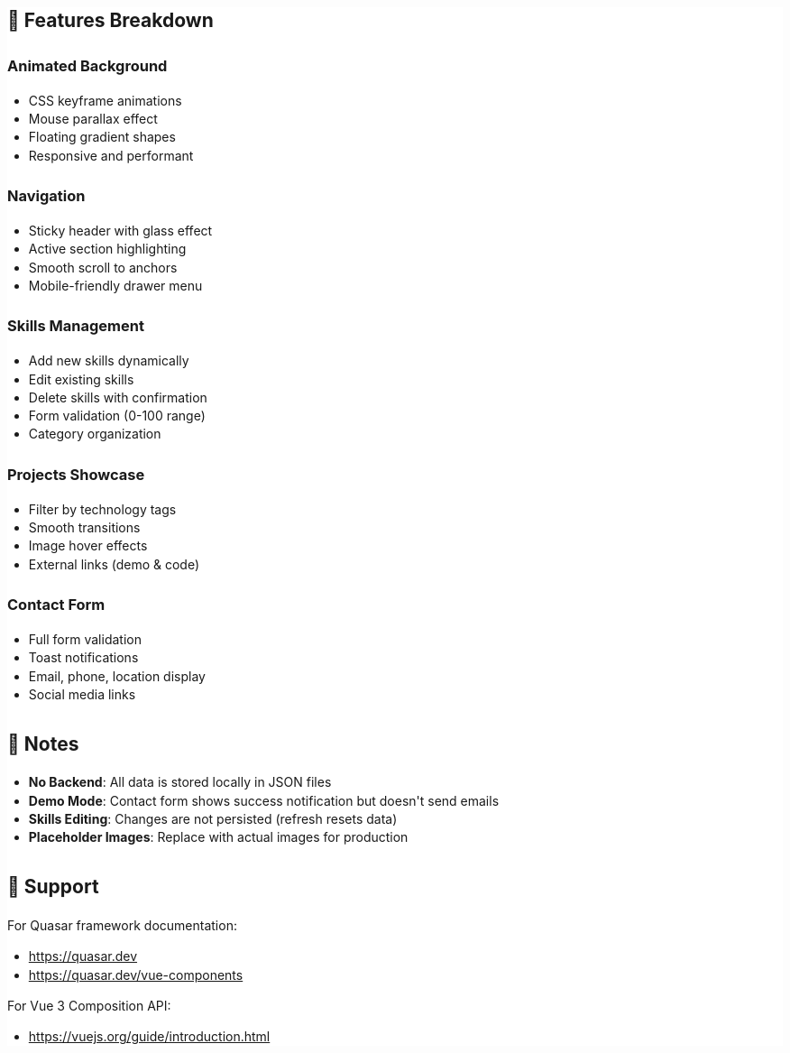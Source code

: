 ## 🎨 Features Breakdown

### Animated Background
- CSS keyframe animations
- Mouse parallax effect
- Floating gradient shapes
- Responsive and performant

### Navigation
- Sticky header with glass effect
- Active section highlighting
- Smooth scroll to anchors
- Mobile-friendly drawer menu

### Skills Management
- Add new skills dynamically
- Edit existing skills
- Delete skills with confirmation
- Form validation (0-100 range)
- Category organization

### Projects Showcase
- Filter by technology tags
- Smooth transitions
- Image hover effects
- External links (demo & code)

### Contact Form
- Full form validation
- Toast notifications
- Email, phone, location display
- Social media links

## 📄 Notes

- **No Backend**: All data is stored locally in JSON files
- **Demo Mode**: Contact form shows success notification but doesn't send emails
- **Skills Editing**: Changes are not persisted (refresh resets data)
- **Placeholder Images**: Replace with actual images for production

## 🤝 Support

For Quasar framework documentation:
- https://quasar.dev
- https://quasar.dev/vue-components

For Vue 3 Composition API:
- https://vuejs.org/guide/introduction.html
